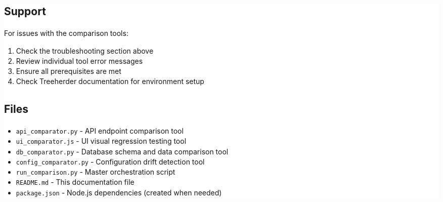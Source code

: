 ## Support

For issues with the comparison tools:

1. Check the troubleshooting section above
2. Review individual tool error messages
3. Ensure all prerequisites are met
4. Check Treeherder documentation for environment setup

## Files

- `api_comparator.py` - API endpoint comparison tool
- `ui_comparator.js` - UI visual regression testing tool
- `db_comparator.py` - Database schema and data comparison tool
- `config_comparator.py` - Configuration drift detection tool
- `run_comparison.py` - Master orchestration script
- `README.md` - This documentation file
- `package.json` - Node.js dependencies (created when needed)
